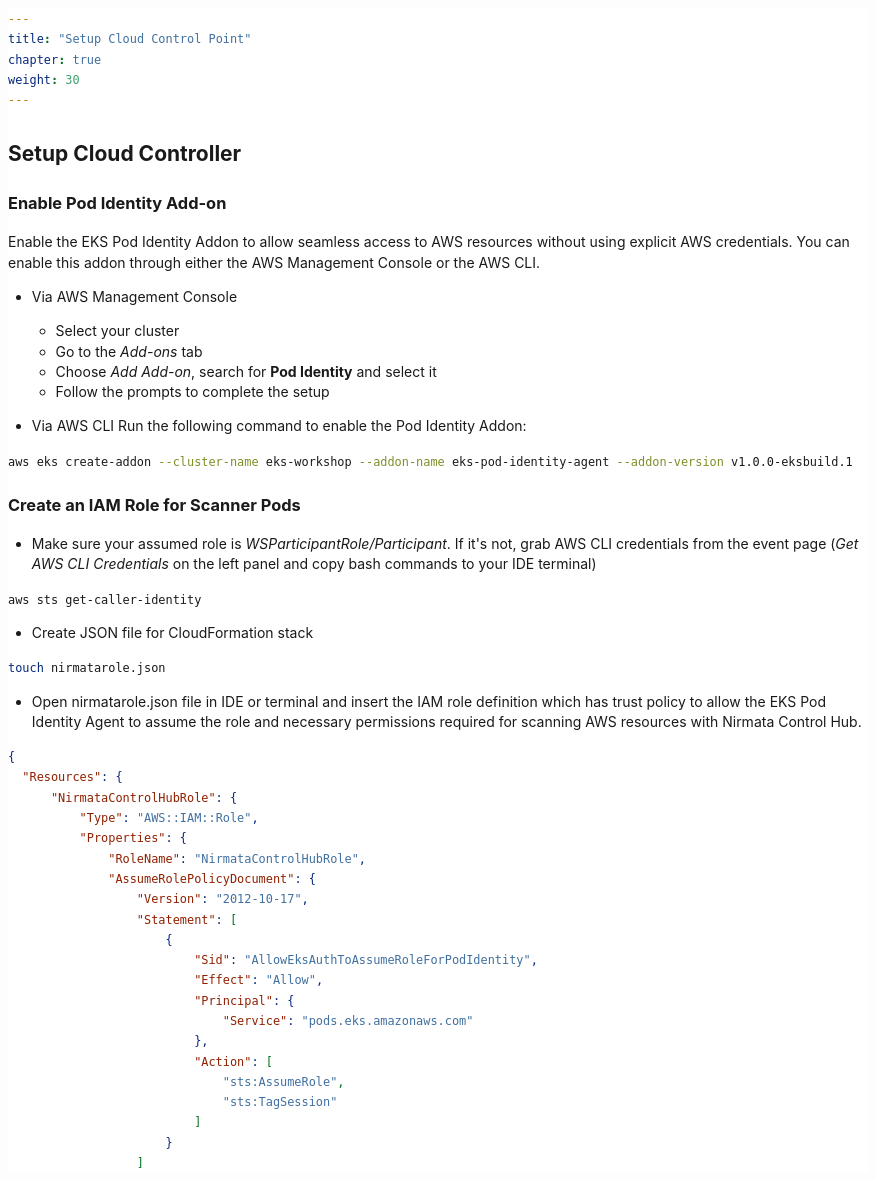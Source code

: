 ```yaml
---
title: "Setup Cloud Control Point"
chapter: true
weight: 30
---
```


## Setup Cloud Controller
### Enable Pod Identity Add-on
Enable the EKS Pod Identity Addon to allow seamless access to AWS resources without using explicit AWS credentials. You can enable this addon through either the AWS Management Console or the AWS CLI.

* Via AWS Management Console
  * Select your cluster
  * Go to the _Add-ons_ tab
  * Choose _Add Add-on_, search for **Pod Identity** and select it
  * Follow the prompts to complete the setup

* Via AWS CLI
Run the following command to enable the Pod Identity Addon:
```bash
aws eks create-addon --cluster-name eks-workshop --addon-name eks-pod-identity-agent --addon-version v1.0.0-eksbuild.1
```

### Create an IAM Role for Scanner Pods

- Make sure your assumed role is *WSParticipantRole/Participant*. If it's not, grab AWS CLI credentials from the event page (*Get AWS CLI Credentials* on the left panel and copy bash commands to your IDE terminal)
```bash
aws sts get-caller-identity
```

- Create JSON file for CloudFormation stack
```bash
touch nirmatarole.json
```

- Open nirmatarole.json file in IDE or terminal and insert the IAM role definition which has trust policy to allow the EKS Pod Identity Agent to assume the role and necessary permissions required for scanning AWS resources with Nirmata Control Hub.
```json
{
  "Resources": {
      "NirmataControlHubRole": {
          "Type": "AWS::IAM::Role",
          "Properties": {
              "RoleName": "NirmataControlHubRole",
              "AssumeRolePolicyDocument": {
                  "Version": "2012-10-17",
                  "Statement": [
                      {
                          "Sid": "AllowEksAuthToAssumeRoleForPodIdentity",
                          "Effect": "Allow",
                          "Principal": {
                              "Service": "pods.eks.amazonaws.com"
                          },
                          "Action": [
                              "sts:AssumeRole",
                              "sts:TagSession"
                          ]
                      }
                  ]
```